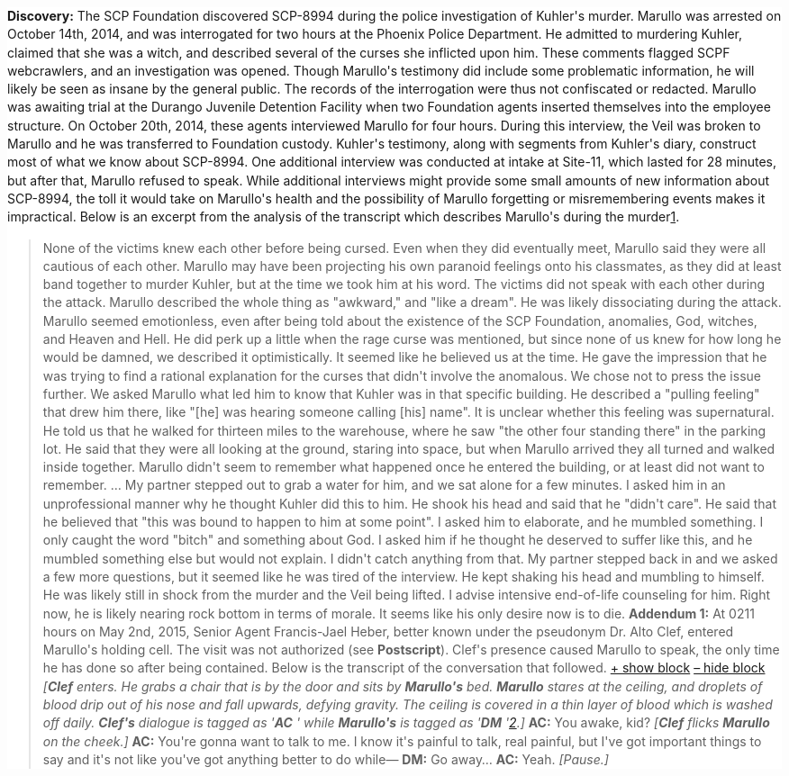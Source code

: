 **Discovery:** The SCP Foundation discovered SCP-8994 during the police investigation of Kuhler's murder. Marullo was arrested on October 14th, 2014, and was interrogated for two hours at the Phoenix Police Department. He admitted to murdering Kuhler, claimed that she was a witch, and described several of the curses she inflicted upon him. These comments flagged SCPF webcrawlers, and an investigation was opened. Though Marullo's testimony did include some problematic information, he will likely be seen as insane by the general public. The records of the interrogation were thus not confiscated or redacted.
Marullo was awaiting trial at the Durango Juvenile Detention Facility when two Foundation agents inserted themselves into the employee structure. On October 20th, 2014, these agents interviewed Marullo for four hours. During this interview, the Veil was broken to Marullo and he was transferred to Foundation custody. Kuhler's testimony, along with segments from Kuhler's diary, construct most of what we know about SCP-8994. One additional interview was conducted at intake at Site-11, which lasted for 28 minutes, but after that, Marullo refused to speak. While additional interviews might provide some small amounts of new information about SCP-8994, the toll it would take on Marullo's health and the possibility of Marullo forgetting or misremembering events makes it impractical.
Below is an excerpt from the analysis of the transcript which describes Marullo's during the murder[1](javascript:;).
> None of the victims knew each other before being cursed. Even when they did eventually meet, Marullo said they were all cautious of each other. Marullo may have been projecting his own paranoid feelings onto his classmates, as they did at least band together to murder Kuhler, but at the time we took him at his word. The victims did not speak with each other during the attack. Marullo described the whole thing as "awkward," and "like a dream". He was likely dissociating during the attack.
> Marullo seemed emotionless, even after being told about the existence of the SCP Foundation, anomalies, God, witches, and Heaven and Hell. He did perk up a little when the rage curse was mentioned, but since none of us knew for how long he would be damned, we described it optimistically. It seemed like he believed us at the time. He gave the impression that he was trying to find a rational explanation for the curses that didn't involve the anomalous. We chose not to press the issue further.
> We asked Marullo what led him to know that Kuhler was in that specific building. He described a "pulling feeling" that drew him there, like "[he] was hearing someone calling [his] name". It is unclear whether this feeling was supernatural. He told us that he walked for thirteen miles to the warehouse, where he saw "the other four standing there" in the parking lot. He said that they were all looking at the ground, staring into space, but when Marullo arrived they all turned and walked inside together. Marullo didn't seem to remember what happened once he entered the building, or at least did not want to remember.
> …
> My partner stepped out to grab a water for him, and we sat alone for a few minutes. I asked him in an unprofessional manner why he thought Kuhler did this to him. He shook his head and said that he "didn't care". He said that he believed that "this was bound to happen to him at some point". I asked him to elaborate, and he mumbled something. I only caught the word "bitch" and something about God. I asked him if he thought he deserved to suffer like this, and he mumbled something else but would not explain. I didn't catch anything from that.
> My partner stepped back in and we asked a few more questions, but it seemed like he was tired of the interview. He kept shaking his head and mumbling to himself. He was likely still in shock from the murder and the Veil being lifted. I advise intensive end-of-life counseling for him. Right now, he is likely nearing rock bottom in terms of morale. It seems like his only desire now is to die.
**Addendum 1:** At 0211 hours on May 2nd, 2015, Senior Agent Francis-Jael Heber, better known under the pseudonym Dr. Alto Clef, entered Marullo's holding cell. The visit was not authorized (see **Postscript**). Clef's presence caused Marullo to speak, the only time he has done so after being contained. Below is the transcript of the conversation that followed.
[\+ show block](javascript:;)
[– hide block](javascript:;)
> _[**Clef** enters. He grabs a chair that is by the door and sits by **Marullo's** bed. **Marullo** stares at the ceiling, and droplets of blood drip out of his nose and fall upwards, defying gravity. The ceiling is covered in a thin layer of blood which is washed off daily. **Clef's** dialogue is tagged as '**AC** ' while **Marullo's** is tagged as '**DM** '[2](javascript:;).]_
> **AC:** You awake, kid?
> _[**Clef** flicks **Marullo** on the cheek.]_
> **AC:** You're gonna want to talk to me. I know it's painful to talk, real painful, but I've got important things to say and it's not like you've got anything better to do while—
> **DM:** Go away…
> **AC:** Yeah.
> _[Pause.]_